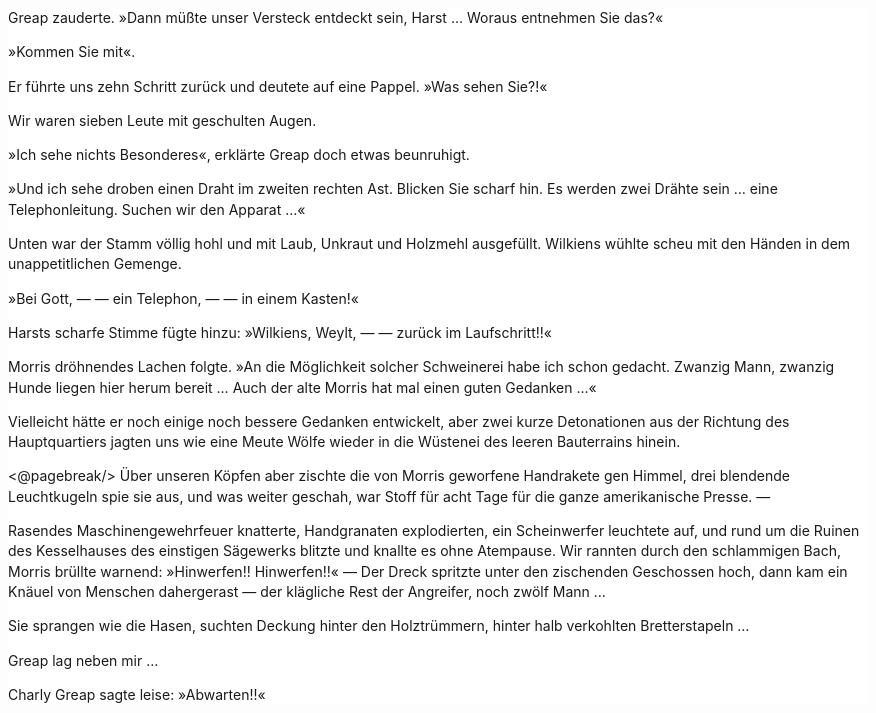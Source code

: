 Greap zauderte. »Dann müßte unser Versteck entdeckt
sein, Harst … Woraus entnehmen Sie das?«

»Kommen Sie mit«.

Er führte uns zehn Schritt zurück und deutete auf eine
Pappel. »Was sehen Sie?!«

Wir waren sieben Leute mit geschulten Augen.

»Ich sehe nichts Besonderes«, erklärte Greap doch etwas
beunruhigt.

»Und ich sehe droben einen Draht im zweiten rechten Ast.
Blicken Sie scharf hin. Es werden zwei Drähte sein … eine
Telephonleitung. Suchen wir den Apparat …«

Unten war der Stamm völlig hohl und mit Laub, Unkraut
und Holzmehl ausgefüllt. Wilkiens wühlte scheu mit den Händen
in dem unappetitlichen Gemenge.

»Bei Gott, — — ein Telephon, — — in einem Kasten!«

Harsts scharfe Stimme fügte hinzu: »Wilkiens, Weylt,
— — zurück im Laufschritt!!«

Morris dröhnendes Lachen folgte. »An die Möglichkeit
solcher Schweinerei habe ich schon gedacht. Zwanzig Mann,
zwanzig Hunde liegen hier herum bereit … Auch der alte
Morris hat mal einen guten Gedanken …«

Vielleicht hätte er noch einige noch bessere Gedanken entwickelt,
aber zwei kurze Detonationen aus der Richtung des
Hauptquartiers jagten uns wie eine Meute Wölfe wieder in
die Wüstenei des leeren Bauterrains hinein.

<@pagebreak/>
Über unseren Köpfen aber zischte die von Morris geworfene
Handrakete gen Himmel, drei blendende Leuchtkugeln
spie sie aus, und was weiter geschah, war Stoff für acht Tage
für die ganze amerikanische Presse. —

Rasendes Maschinengewehrfeuer knatterte, Handgranaten
explodierten, ein Scheinwerfer leuchtete auf, und rund um die
Ruinen des Kesselhauses des einstigen Sägewerks blitzte und
knallte es ohne Atempause. Wir rannten durch den schlammigen
Bach, Morris brüllte warnend: »Hinwerfen!! Hinwerfen!!« —
Der Dreck spritzte unter den zischenden Geschossen hoch, dann
kam ein Knäuel von Menschen dahergerast — der klägliche
Rest der Angreifer, noch zwölf Mann …

Sie sprangen wie die Hasen, suchten Deckung hinter den
Holztrümmern, hinter halb verkohlten Bretterstapeln …

Greap lag neben mir …

Charly Greap sagte leise: »Abwarten!!«
